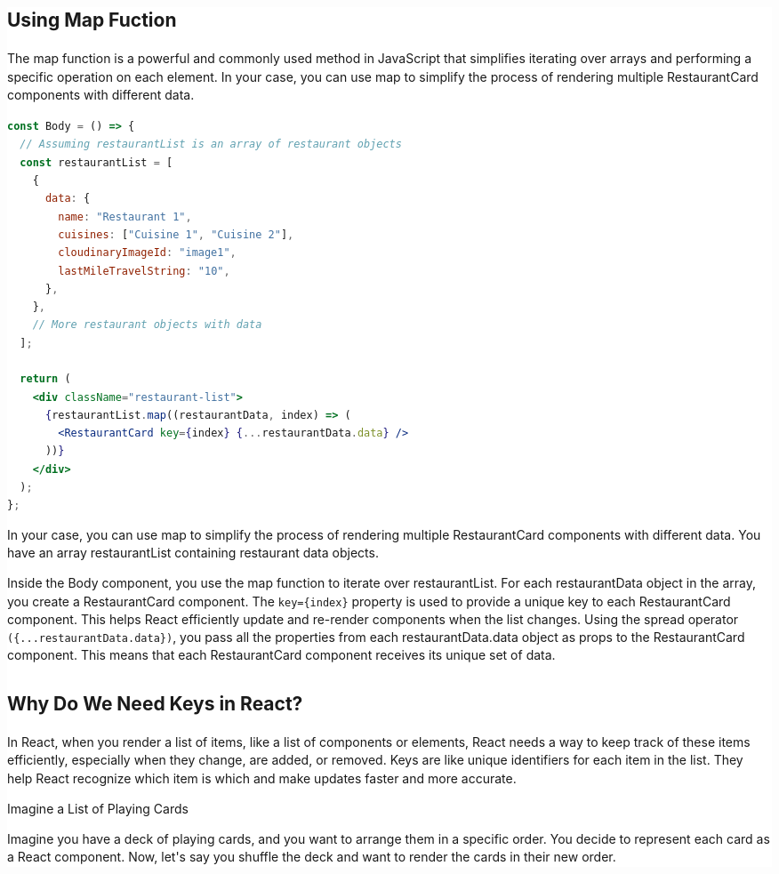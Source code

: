 ## Using Map Fuction
The map function is a powerful and commonly used method in JavaScript that simplifies iterating over arrays and performing a specific operation on each element. In your case, you can use map to simplify the process of rendering multiple RestaurantCard components with different data.
```jsx
const Body = () => {
  // Assuming restaurantList is an array of restaurant objects
  const restaurantList = [
    {
      data: {
        name: "Restaurant 1",
        cuisines: ["Cuisine 1", "Cuisine 2"],
        cloudinaryImageId: "image1",
        lastMileTravelString: "10",
      },
    },
    // More restaurant objects with data
  ];

  return (
    <div className="restaurant-list">
      {restaurantList.map((restaurantData, index) => (
        <RestaurantCard key={index} {...restaurantData.data} />
      ))}
    </div>
  );
};
```
In your case, you can use map to simplify the process of rendering multiple RestaurantCard components with different data.
You have an array restaurantList containing restaurant data objects.

Inside the Body component, you use the map function to iterate over restaurantList. For each restaurantData object in the array, you create a RestaurantCard component.
The `key={index}` property is used to provide a unique key to each RestaurantCard component. This helps React efficiently update and re-render components when the list changes.
Using the spread operator `({...restaurantData.data})`, you pass all the properties from each restaurantData.data object as props to the RestaurantCard component. This means that each RestaurantCard component receives its unique set of data.

## Why Do We Need Keys in React?

In React, when you render a list of items, like a list of components or elements, React needs a way to keep track of these items efficiently, especially when they change, are added, or removed. Keys are like unique identifiers for each item in the list. They help React recognize which item is which and make updates faster and more accurate.

Imagine a List of Playing Cards

Imagine you have a deck of playing cards, and you want to arrange them in a specific order. You decide to represent each card as a React component. Now, let's say you shuffle the deck and want to render the cards in their new order.
